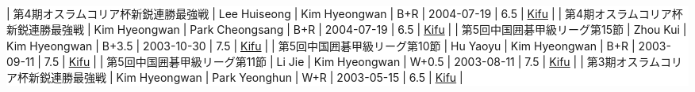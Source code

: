 | 第4期オスラムコリア杯新鋭連勝最強戦 | Lee Huiseong | Kim Hyeongwan | B+R | 2004-07-19 | 6.5 | [Kifu](https://kifudepot.net/kifucontents.php?id=zAXN3nDM3%2FuRxX32z9QTQg%3D%3D) | 
| 第4期オスラムコリア杯新鋭連勝最強戦 | Kim Hyeongwan | Park Cheongsang | B+R | 2004-07-19 | 6.5 | [Kifu](https://kifudepot.net/kifucontents.php?id=XqlvlAnmsT4rqxJxeWlqBg%3D%3D) | 
| 第5回中国囲碁甲級リーグ第15節 | Zhou Kui | Kim Hyeongwan | B+3.5 | 2003-10-30 | 7.5 | [Kifu](https://kifudepot.net/kifucontents.php?id=D4Y3UtDSkT34Tcrr0HRMTQ%3D%3D) | 
| 第5回中国囲碁甲級リーグ第10節 | Hu Yaoyu | Kim Hyeongwan | B+R | 2003-09-11 | 7.5 | [Kifu](https://kifudepot.net/kifucontents.php?id=VYE%2BQklRQcgs7IHxYH3tSw%3D%3D) | 
| 第5回中国囲碁甲級リーグ第11節 | Li Jie | Kim Hyeongwan | W+0.5 | 2003-08-11 | 7.5 | [Kifu](https://kifudepot.net/kifucontents.php?id=DKIiHx0eCIbZn0trTG5x5w%3D%3D) | 
| 第3期オスラムコリア杯新鋭連勝最強戦 | Kim Hyeongwan | Park Yeonghun | W+R | 2003-05-15 | 6.5 | [Kifu](https://kifudepot.net/kifucontents.php?id=dZf8B7F0VEtnziQt%2BxisbA%3D%3D) |




